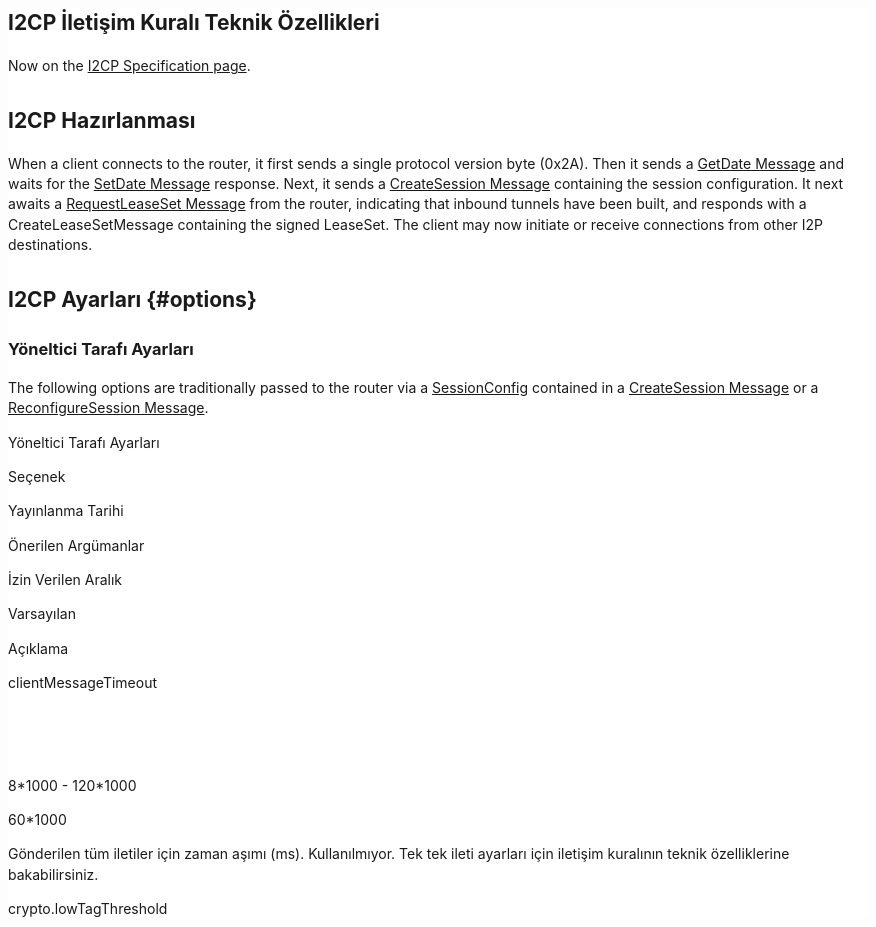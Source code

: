 ## I2CP İletişim Kuralı Teknik Özellikleri

Now on the [I2CP Specification page]().

## I2CP Hazırlanması

When a client connects to the router, it first sends a single protocol
version byte (0x2A). Then it sends a [GetDate
Message](#msg_GetDate) and waits for the [SetDate
Message](#msg_SetDate) response. Next, it sends a
[CreateSession Message](#msg_CreateSession)
containing the session configuration. It next awaits a [RequestLeaseSet
Message](#msg_RequestLeaseSet) from the router,
indicating that inbound tunnels have been built, and responds with a
CreateLeaseSetMessage containing the signed LeaseSet. The client may now
initiate or receive connections from other I2P destinations.

## I2CP Ayarları {#options}

### Yöneltici Tarafı Ayarları

The following options are traditionally passed to the router via a
[SessionConfig](#struct_SessionConfig) contained
in a [CreateSession Message](#msg_CreateSession)
or a [ReconfigureSession
Message](#msg_ReconfigureSession).

Yöneltici Tarafı Ayarları

Seçenek

Yayınlanma Tarihi

Önerilen Argümanlar

İzin Verilen Aralık

Varsayılan

Açıklama

clientMessageTimeout

 

 

8\*1000 - 120\*1000

60\*1000

Gönderilen tüm iletiler için zaman aşımı (ms). Kullanılmıyor. Tek tek
ileti ayarları için iletişim kuralının teknik özelliklerine
bakabilirsiniz.

crypto.lowTagThreshold
